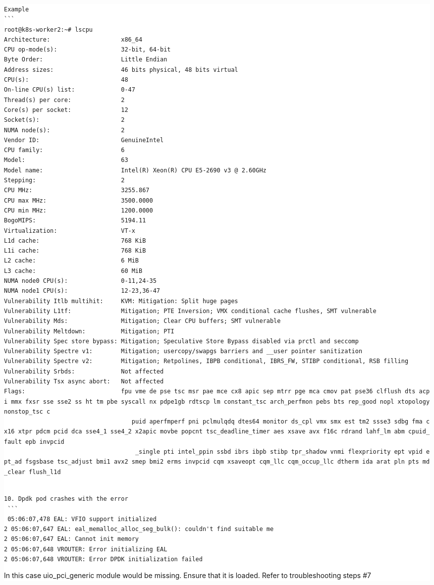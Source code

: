     Example
    ```
    root@k8s-worker2:~# lscpu
    Architecture:                    x86_64
    CPU op-mode(s):                  32-bit, 64-bit
    Byte Order:                      Little Endian
    Address sizes:                   46 bits physical, 48 bits virtual
    CPU(s):                          48
    On-line CPU(s) list:             0-47
    Thread(s) per core:              2
    Core(s) per socket:              12
    Socket(s):                       2
    NUMA node(s):                    2
    Vendor ID:                       GenuineIntel
    CPU family:                      6
    Model:                           63
    Model name:                      Intel(R) Xeon(R) CPU E5-2690 v3 @ 2.60GHz
    Stepping:                        2
    CPU MHz:                         3255.867
    CPU max MHz:                     3500.0000
    CPU min MHz:                     1200.0000
    BogoMIPS:                        5194.11
    Virtualization:                  VT-x
    L1d cache:                       768 KiB
    L1i cache:                       768 KiB
    L2 cache:                        6 MiB
    L3 cache:                        60 MiB
    NUMA node0 CPU(s):               0-11,24-35
    NUMA node1 CPU(s):               12-23,36-47
    Vulnerability Itlb multihit:     KVM: Mitigation: Split huge pages
    Vulnerability L1tf:              Mitigation; PTE Inversion; VMX conditional cache flushes, SMT vulnerable
    Vulnerability Mds:               Mitigation; Clear CPU buffers; SMT vulnerable
    Vulnerability Meltdown:          Mitigation; PTI
    Vulnerability Spec store bypass: Mitigation; Speculative Store Bypass disabled via prctl and seccomp
    Vulnerability Spectre v1:        Mitigation; usercopy/swapgs barriers and __user pointer sanitization
    Vulnerability Spectre v2:        Mitigation; Retpolines, IBPB conditional, IBRS_FW, STIBP conditional, RSB filling
    Vulnerability Srbds:             Not affected
    Vulnerability Tsx async abort:   Not affected
    Flags:                           fpu vme de pse tsc msr pae mce cx8 apic sep mtrr pge mca cmov pat pse36 clflush dts acpi mmx fxsr sse sse2 ss ht tm pbe syscall nx pdpe1gb rdtscp lm constant_tsc arch_perfmon pebs bts rep_good nopl xtopology nonstop_tsc c
                                        puid aperfmperf pni pclmulqdq dtes64 monitor ds_cpl vmx smx est tm2 ssse3 sdbg fma cx16 xtpr pdcm pcid dca sse4_1 sse4_2 x2apic movbe popcnt tsc_deadline_timer aes xsave avx f16c rdrand lahf_lm abm cpuid_fault epb invpcid
                                         _single pti intel_ppin ssbd ibrs ibpb stibp tpr_shadow vnmi flexpriority ept vpid ept_ad fsgsbase tsc_adjust bmi1 avx2 smep bmi2 erms invpcid cqm xsaveopt cqm_llc cqm_occup_llc dtherm ida arat pln pts md_clear flush_l1d
   ```

10. Dpdk pod crashes with the error
    ```
    05:06:07,478 EAL: VFIO support initialized                                 
   2 05:06:07,647 EAL: eal_memalloc_alloc_seg_bulk(): couldn't find suitable me
   2 05:06:07,647 EAL: Cannot init memory                                      
   2 05:06:07,648 VROUTER: Error initializing EAL                              
   2 05:06:07,648 VROUTER: Error DPDK initialization failed
   ```
   In this case uio_pci_generic module would be missing. Ensure that it is loaded. Refer to troubleshooting steps #7 

